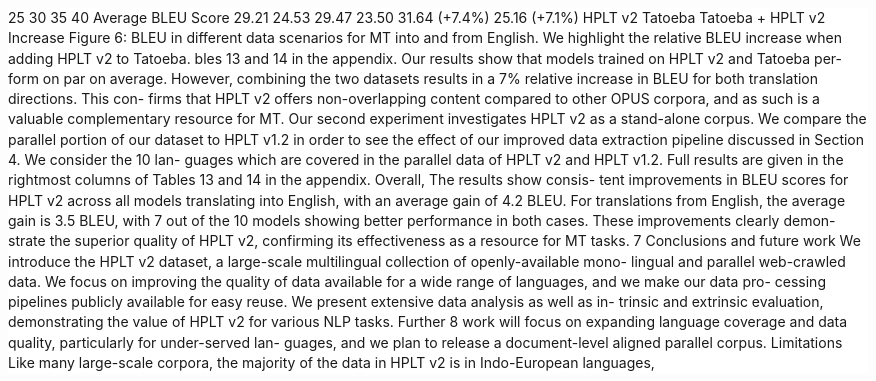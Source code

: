 25
30
35
40
Average BLEU Score
29.21
24.53
29.47
23.50
31.64
(+7.4%)
25.16
(+7.1%)
HPLT v2
Tatoeba
Tatoeba + HPLT v2
Increase
Figure 6: BLEU in different data scenarios for MT
into and from English. We highlight the relative BLEU
increase when adding HPLT v2 to Tatoeba.
bles 13 and 14 in the appendix. Our results show
that models trained on HPLT v2 and Tatoeba per-
form on par on average. However, combining the
two datasets results in a 7% relative increase in
BLEU for both translation directions. This con-
firms that HPLT v2 offers non-overlapping content
compared to other OPUS corpora, and as such is a
valuable complementary resource for MT.
Our second experiment investigates HPLT v2
as a stand-alone corpus. We compare the parallel
portion of our dataset to HPLT v1.2 in order to see
the effect of our improved data extraction pipeline
discussed in Section 4. We consider the 10 lan-
guages which are covered in the parallel data of
HPLT v2 and HPLT v1.2. Full results are given
in the rightmost columns of Tables 13 and 14 in
the appendix. Overall, The results show consis-
tent improvements in BLEU scores for HPLT v2
across all models translating into English, with an
average gain of 4.2 BLEU. For translations from
English, the average gain is 3.5 BLEU, with 7 out
of the 10 models showing better performance in
both cases. These improvements clearly demon-
strate the superior quality of HPLT v2, confirming
its effectiveness as a resource for MT tasks.
7
Conclusions and future work
We introduce the HPLT v2 dataset, a large-scale
multilingual collection of openly-available mono-
lingual and parallel web-crawled data. We focus on
improving the quality of data available for a wide
range of languages, and we make our data pro-
cessing pipelines publicly available for easy reuse.
We present extensive data analysis as well as in-
trinsic and extrinsic evaluation, demonstrating the
value of HPLT v2 for various NLP tasks. Further
8
work will focus on expanding language coverage
and data quality, particularly for under-served lan-
guages, and we plan to release a document-level
aligned parallel corpus.
Limitations
Like many large-scale corpora, the majority of the
data in HPLT v2 is in Indo-European languages,